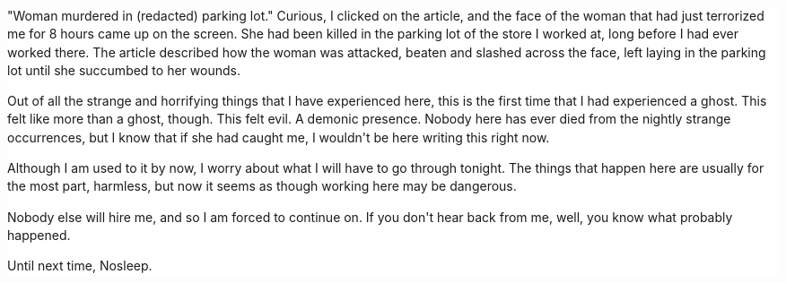 "Woman murdered in (redacted) parking lot." Curious, I clicked on the article, and the face of the woman that had just terrorized me for 8 hours came up on the screen. She had been killed in the parking lot of the store I worked at, long before I had ever worked there. The article described how the woman was attacked, beaten and slashed across the face, left laying in the parking lot until she succumbed to her wounds.

Out of all the strange and horrifying things that I have experienced here, this is the first time that I had experienced a ghost. This felt like more than a ghost, though. This felt evil. A demonic presence. Nobody here has ever died from the nightly strange occurrences, but I know that if she had caught me, I wouldn't be here writing this right now.

Although I am used to it by now, I worry about what I will have to go through tonight. The things that happen here are usually for the most part, harmless, but now it seems as though working here may be dangerous.

Nobody else will hire me, and so I am forced to continue on. If you don't hear back from me, well, you know what probably happened.

Until next time, Nosleep.